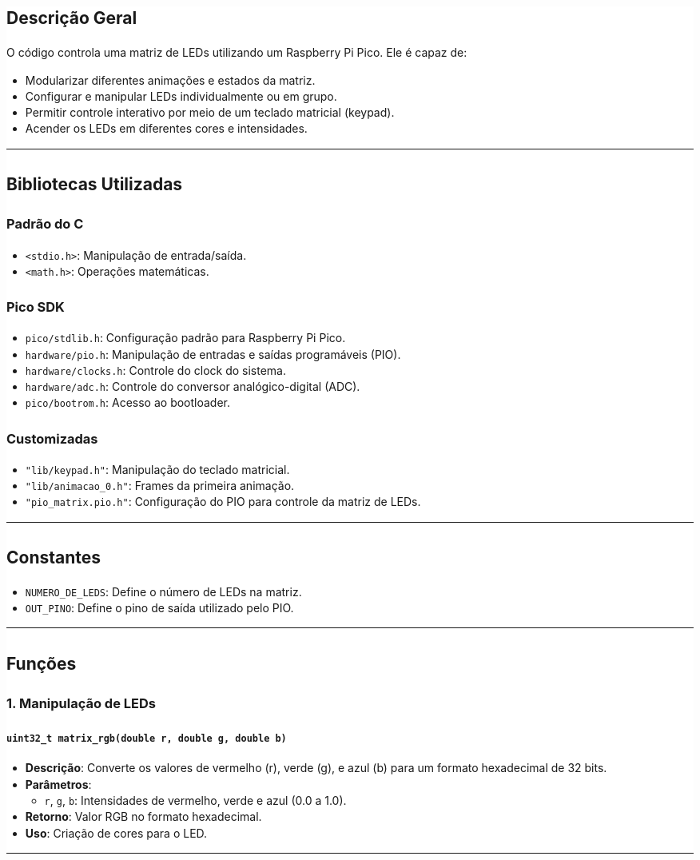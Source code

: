 ## **Descrição Geral**
O código controla uma matriz de LEDs utilizando um Raspberry Pi Pico. Ele é capaz de:
- Modularizar diferentes animações e estados da matriz.
- Configurar e manipular LEDs individualmente ou em grupo.
- Permitir controle interativo por meio de um teclado matricial (keypad).
- Acender os LEDs em diferentes cores e intensidades.

---

## **Bibliotecas Utilizadas**

### **Padrão do C**
- `<stdio.h>`: Manipulação de entrada/saída.
- `<math.h>`: Operações matemáticas.

### **Pico SDK**
- `pico/stdlib.h`: Configuração padrão para Raspberry Pi Pico.
- `hardware/pio.h`: Manipulação de entradas e saídas programáveis (PIO).
- `hardware/clocks.h`: Controle do clock do sistema.
- `hardware/adc.h`: Controle do conversor analógico-digital (ADC).
- `pico/bootrom.h`: Acesso ao bootloader.

### **Customizadas**
- `"lib/keypad.h"`: Manipulação do teclado matricial.
- `"lib/animacao_0.h"`: Frames da primeira animação.
- `"pio_matrix.pio.h"`: Configuração do PIO para controle da matriz de LEDs.

---

## **Constantes**
- `NUMERO_DE_LEDS`: Define o número de LEDs na matriz.
- `OUT_PINO`: Define o pino de saída utilizado pelo PIO.

---

## **Funções**

### **1. Manipulação de LEDs**
#### `uint32_t matrix_rgb(double r, double g, double b)`
- **Descrição**: Converte os valores de vermelho (r), verde (g), e azul (b) para um formato hexadecimal de 32 bits.
- **Parâmetros**:
  - `r`, `g`, `b`: Intensidades de vermelho, verde e azul (0.0 a 1.0).
- **Retorno**: Valor RGB no formato hexadecimal.
- **Uso**: Criação de cores para o LED.

---
